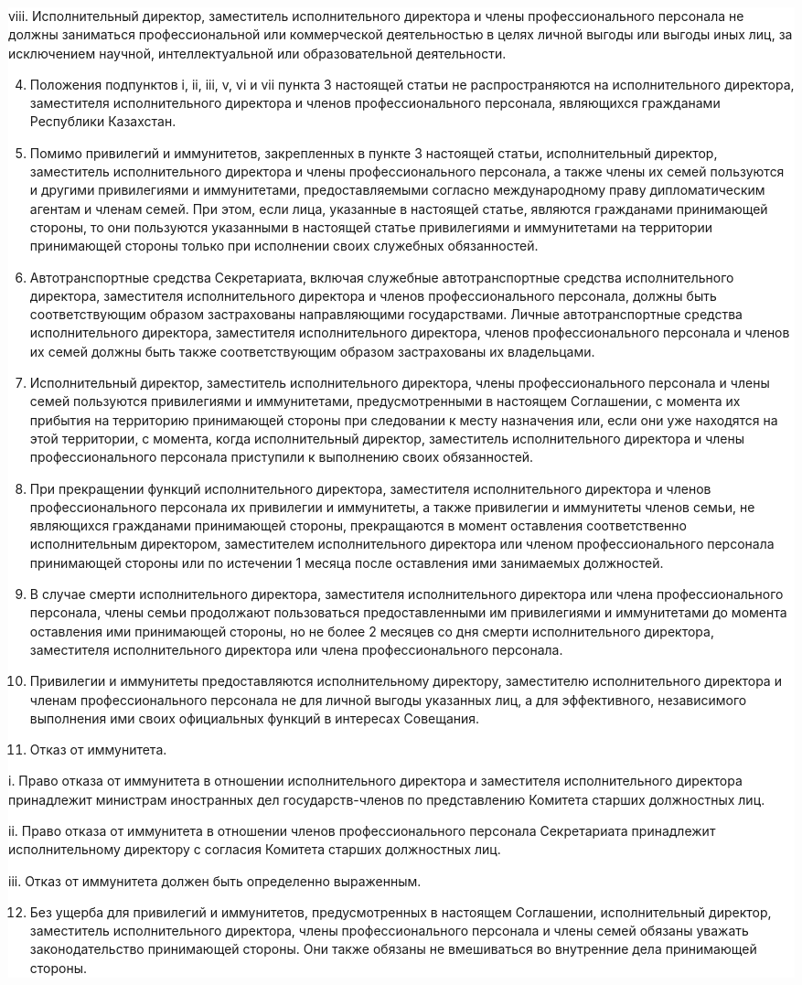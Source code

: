 viii. Исполнительный директор, заместитель исполнительного директора и члены профессионального персонала не должны заниматься профессиональной или коммерческой деятельностью в целях личной выгоды или выгоды иных лиц, за исключением научной, интеллектуальной или образовательной деятельности.

4. Положения подпунктов i, ii, iii, v, vi и vii пункта 3 настоящей статьи не распространяются на исполнительного директора, заместителя исполнительного директора и членов профессионального персонала, являющихся гражданами Республики Казахстан.

5. Помимо привилегий и иммунитетов, закрепленных в пункте 3 настоящей статьи, исполнительный директор, заместитель исполнительного директора и члены профессионального персонала, а также члены их семей пользуются и другими привилегиями и иммунитетами, предоставляемыми согласно международному праву дипломатическим агентам и членам семей. При этом, если лица, указанные в настоящей статье, являются гражданами принимающей стороны, то они пользуются указанными в настоящей статье привилегиями и иммунитетами на территории принимающей стороны только при исполнении своих служебных обязанностей.

6. Автотранспортные средства Секретариата, включая служебные автотранспортные средства исполнительного директора, заместителя исполнительного директора и членов профессионального персонала, должны быть соответствующим образом застрахованы направляющими государствами. Личные автотранспортные средства исполнительного директора, заместителя исполнительного директора, членов профессионального персонала и членов их семей должны быть также соответствующим образом застрахованы их владельцами.

7. Исполнительный директор, заместитель исполнительного директора, члены профессионального персонала и члены семей пользуются привилегиями и иммунитетами, предусмотренными в настоящем Соглашении, с момента их прибытия на территорию принимающей стороны при следовании к месту назначения или, если они уже находятся на этой территории, с момента, когда исполнительный директор, заместитель исполнительного директора и члены профессионального персонала приступили к выполнению своих обязанностей.

8. При прекращении функций исполнительного директора, заместителя исполнительного директора и членов профессионального персонала их привилегии и иммунитеты, а также привилегии и иммунитеты членов семьи, не являющихся гражданами принимающей стороны, прекращаются в момент оставления соответственно исполнительным директором, заместителем исполнительного директора или членом профессионального персонала принимающей стороны или по истечении 1 месяца после оставления ими занимаемых должностей.

9. В случае смерти исполнительного директора, заместителя исполнительного директора или члена профессионального персонала, члены семьи продолжают пользоваться предоставленными им привилегиями и иммунитетами до момента оставления ими принимающей стороны, но не более 2 месяцев со дня смерти исполнительного директора, заместителя исполнительного директора или члена профессионального персонала.

10. Привилегии и иммунитеты предоставляются исполнительному директору, заместителю исполнительного директора и членам профессионального персонала не для личной выгоды указанных лиц, а для эффективного, независимого выполнения ими своих официальных функций в интересах Совещания.

11. Отказ от иммунитета.

i. Право отказа от иммунитета в отношении исполнительного директора и заместителя исполнительного директора принадлежит министрам иностранных дел государств-членов по представлению Комитета старших должностных лиц.

ii. Право отказа от иммунитета в отношении членов профессионального персонала Секретариата принадлежит исполнительному директору с согласия Комитета старших должностных лиц.

iii. Отказ от иммунитета должен быть определенно выраженным.

12. Без ущерба для привилегий и иммунитетов, предусмотренных в настоящем Соглашении, исполнительный директор, заместитель исполнительного директора, члены профессионального персонала и члены семей обязаны уважать законодательство принимающей стороны. Они также обязаны не вмешиваться во внутренние дела принимающей стороны.
